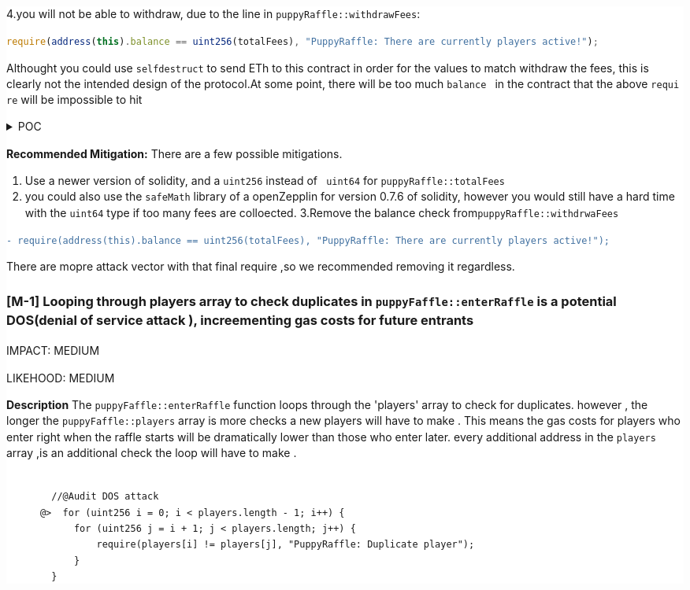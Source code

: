 4.you will not be able to  withdraw, due to the line  in `puppyRaffle::withdrawFees`:

```javascript
require(address(this).balance == uint256(totalFees), "PuppyRaffle: There are currently players active!");
```

Althought you  could  use `selfdestruct` to send  ETh  to this  contract in order  for the  values  to match  withdraw the fees, this is clearly not the  intended design  of the protocol.At some point, there will be too  much `balance `  in the  contract  that  the  above `require` will be impossible to  hit

<details><summary> POC </summary></details>


**Recommended Mitigation:** There are a few possible mitigations.

1. Use a  newer version  of  solidity, and a `uint256` instead of ` uint64` for `puppyRaffle::totalFees`
2. you could also use the `safeMath` library of  a openZepplin for version 0.7.6 of solidity, however you  would still  have a  hard time with the `uint64` type if  too  many  fees are colloected.
3.Remove the balance check from`puppyRaffle::withdrwaFees`

```diff
- require(address(this).balance == uint256(totalFees), "PuppyRaffle: There are currently players active!");
```

There are mopre attack vector with that final  require ,so we recommended removing  it  regardless.



### [M-1] Looping through  players  array  to check duplicates in `puppyFaffle::enterRaffle` is  a potential  DOS(denial of service  attack ),  increementing  gas  costs for  future entrants 

IMPACT: MEDIUM

LIKEHOOD: MEDIUM

**Description** The `puppyFaffle::enterRaffle` function  loops through the 'players' array  to check for duplicates. however , the longer the `puppyFaffle::players` array is more checks a new players will have to make . This means the gas costs for  players  who enter  right when the raffle starts  will be  dramatically  lower  than those   who enter later.
every additional address in the `players` array ,is an  additional  check the loop will have to make .

```javscript
     
        //@Audit DOS attack
      @>  for (uint256 i = 0; i < players.length - 1; i++) {
            for (uint256 j = i + 1; j < players.length; j++) {
                require(players[i] != players[j], "PuppyRaffle: Duplicate player");
            }
        }
```    


